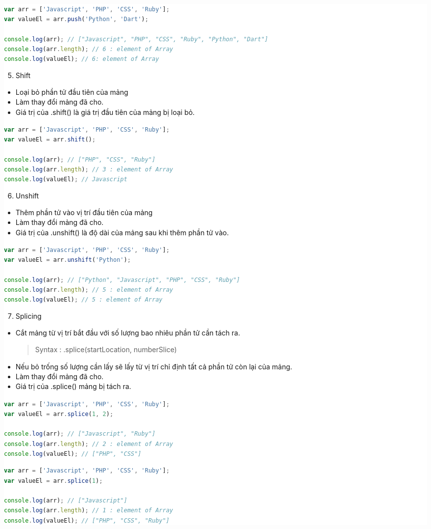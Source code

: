```js
var arr = ['Javascript', 'PHP', 'CSS', 'Ruby'];
var valueEl = arr.push('Python', 'Dart');

console.log(arr); // ["Javascript", "PHP", "CSS", "Ruby", "Python", "Dart"]
console.log(arr.length); // 6 : element of Array
console.log(valueEl); // 6: element of Array
```

5. Shift

- Loại bỏ phần tử đầu tiên của mảng
- Làm thay đổi mảng đã cho.
- Giá trị của .shift() là giá trị đầu tiên của mảng bị loại bỏ.

```js
var arr = ['Javascript', 'PHP', 'CSS', 'Ruby'];
var valueEl = arr.shift();

console.log(arr); // ["PHP", "CSS", "Ruby"]
console.log(arr.length); // 3 : element of Array
console.log(valueEl); // Javascript
```

6. Unshift

- Thêm phần tử vào vị trí đầu tiên của mảng
- Làm thay đổi mảng đã cho.
- Giá trị của .unshift() là độ dài của mảng sau khi thêm phần tử vào.

```js
var arr = ['Javascript', 'PHP', 'CSS', 'Ruby'];
var valueEl = arr.unshift('Python');

console.log(arr); // ["Python", "Javascript", "PHP", "CSS", "Ruby"]
console.log(arr.length); // 5 : element of Array
console.log(valueEl); // 5 : element of Array
```

7. Splicing

- Cắt mảng từ vị trí bắt đầu với số lượng bao nhiêu phần tử cần tách ra.
  > Syntax : .splice(startLocation, numberSlice)
- Nếu bỏ trống số lượng cần lấy sẽ lấy từ vị trí chỉ định tất cả phần tử còn lại của mảng.
- Làm thay đổi mảng đã cho.
- Giá trị của .splice() mảng bị tách ra.

```js
var arr = ['Javascript', 'PHP', 'CSS', 'Ruby'];
var valueEl = arr.splice(1, 2);

console.log(arr); // ["Javascript", "Ruby"]
console.log(arr.length); // 2 : element of Array
console.log(valueEl); // ["PHP", "CSS"]
```

```js
var arr = ['Javascript', 'PHP', 'CSS', 'Ruby'];
var valueEl = arr.splice(1);

console.log(arr); // ["Javascript"]
console.log(arr.length); // 1 : element of Array
console.log(valueEl); // ["PHP", "CSS", "Ruby"]
```
